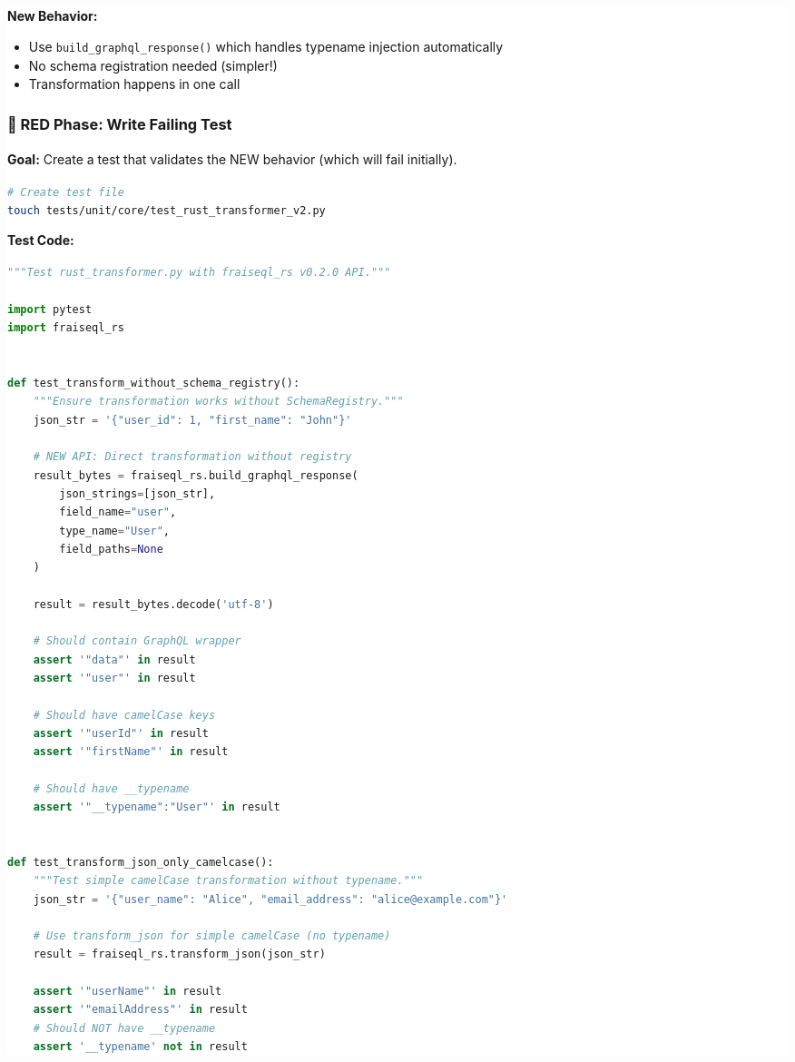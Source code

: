 **New Behavior:**
- Use `build_graphql_response()` which handles typename injection automatically
- No schema registration needed (simpler!)
- Transformation happens in one call

### 🔴 RED Phase: Write Failing Test

**Goal:** Create a test that validates the NEW behavior (which will fail initially).

```bash
# Create test file
touch tests/unit/core/test_rust_transformer_v2.py
```

**Test Code:**
```python
"""Test rust_transformer.py with fraiseql_rs v0.2.0 API."""

import pytest
import fraiseql_rs


def test_transform_without_schema_registry():
    """Ensure transformation works without SchemaRegistry."""
    json_str = '{"user_id": 1, "first_name": "John"}'

    # NEW API: Direct transformation without registry
    result_bytes = fraiseql_rs.build_graphql_response(
        json_strings=[json_str],
        field_name="user",
        type_name="User",
        field_paths=None
    )

    result = result_bytes.decode('utf-8')

    # Should contain GraphQL wrapper
    assert '"data"' in result
    assert '"user"' in result

    # Should have camelCase keys
    assert '"userId"' in result
    assert '"firstName"' in result

    # Should have __typename
    assert '"__typename":"User"' in result


def test_transform_json_only_camelcase():
    """Test simple camelCase transformation without typename."""
    json_str = '{"user_name": "Alice", "email_address": "alice@example.com"}'

    # Use transform_json for simple camelCase (no typename)
    result = fraiseql_rs.transform_json(json_str)

    assert '"userName"' in result
    assert '"emailAddress"' in result
    # Should NOT have __typename
    assert '__typename' not in result
```
